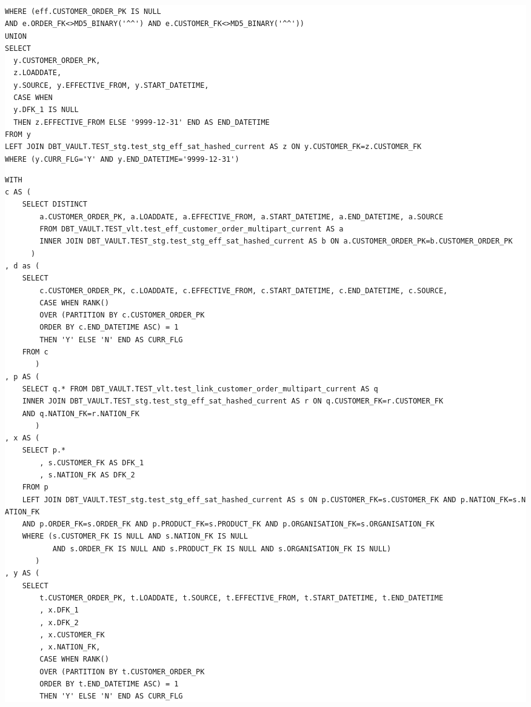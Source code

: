 ```mysql tab='Single-part key'
WHERE (eff.CUSTOMER_ORDER_PK IS NULL
AND e.ORDER_FK<>MD5_BINARY('^^') AND e.CUSTOMER_FK<>MD5_BINARY('^^'))
UNION
SELECT
  y.CUSTOMER_ORDER_PK,
  z.LOADDATE,
  y.SOURCE, y.EFFECTIVE_FROM, y.START_DATETIME,
  CASE WHEN
  y.DFK_1 IS NULL
  THEN z.EFFECTIVE_FROM ELSE '9999-12-31' END AS END_DATETIME
FROM y
LEFT JOIN DBT_VAULT.TEST_stg.test_stg_eff_sat_hashed_current AS z ON y.CUSTOMER_FK=z.CUSTOMER_FK
WHERE (y.CURR_FLG='Y' AND y.END_DATETIME='9999-12-31')
```

```mysql tab='Multi-part key'
WITH
c AS (
    SELECT DISTINCT
        a.CUSTOMER_ORDER_PK, a.LOADDATE, a.EFFECTIVE_FROM, a.START_DATETIME, a.END_DATETIME, a.SOURCE
        FROM DBT_VAULT.TEST_vlt.test_eff_customer_order_multipart_current AS a
        INNER JOIN DBT_VAULT.TEST_stg.test_stg_eff_sat_hashed_current AS b ON a.CUSTOMER_ORDER_PK=b.CUSTOMER_ORDER_PK
      )
, d as (
    SELECT
        c.CUSTOMER_ORDER_PK, c.LOADDATE, c.EFFECTIVE_FROM, c.START_DATETIME, c.END_DATETIME, c.SOURCE,
        CASE WHEN RANK()
        OVER (PARTITION BY c.CUSTOMER_ORDER_PK
        ORDER BY c.END_DATETIME ASC) = 1
        THEN 'Y' ELSE 'N' END AS CURR_FLG
    FROM c
       )
, p AS (
    SELECT q.* FROM DBT_VAULT.TEST_vlt.test_link_customer_order_multipart_current AS q
    INNER JOIN DBT_VAULT.TEST_stg.test_stg_eff_sat_hashed_current AS r ON q.CUSTOMER_FK=r.CUSTOMER_FK
    AND q.NATION_FK=r.NATION_FK
       )
, x AS (
    SELECT p.*
        , s.CUSTOMER_FK AS DFK_1
        , s.NATION_FK AS DFK_2
    FROM p
    LEFT JOIN DBT_VAULT.TEST_stg.test_stg_eff_sat_hashed_current AS s ON p.CUSTOMER_FK=s.CUSTOMER_FK AND p.NATION_FK=s.NATION_FK
    AND p.ORDER_FK=s.ORDER_FK AND p.PRODUCT_FK=s.PRODUCT_FK AND p.ORGANISATION_FK=s.ORGANISATION_FK
    WHERE (s.CUSTOMER_FK IS NULL AND s.NATION_FK IS NULL
           AND s.ORDER_FK IS NULL AND s.PRODUCT_FK IS NULL AND s.ORGANISATION_FK IS NULL)
       )
, y AS (
    SELECT
        t.CUSTOMER_ORDER_PK, t.LOADDATE, t.SOURCE, t.EFFECTIVE_FROM, t.START_DATETIME, t.END_DATETIME
        , x.DFK_1
        , x.DFK_2
        , x.CUSTOMER_FK
        , x.NATION_FK,
        CASE WHEN RANK()
        OVER (PARTITION BY t.CUSTOMER_ORDER_PK
        ORDER BY t.END_DATETIME ASC) = 1
        THEN 'Y' ELSE 'N' END AS CURR_FLG
```